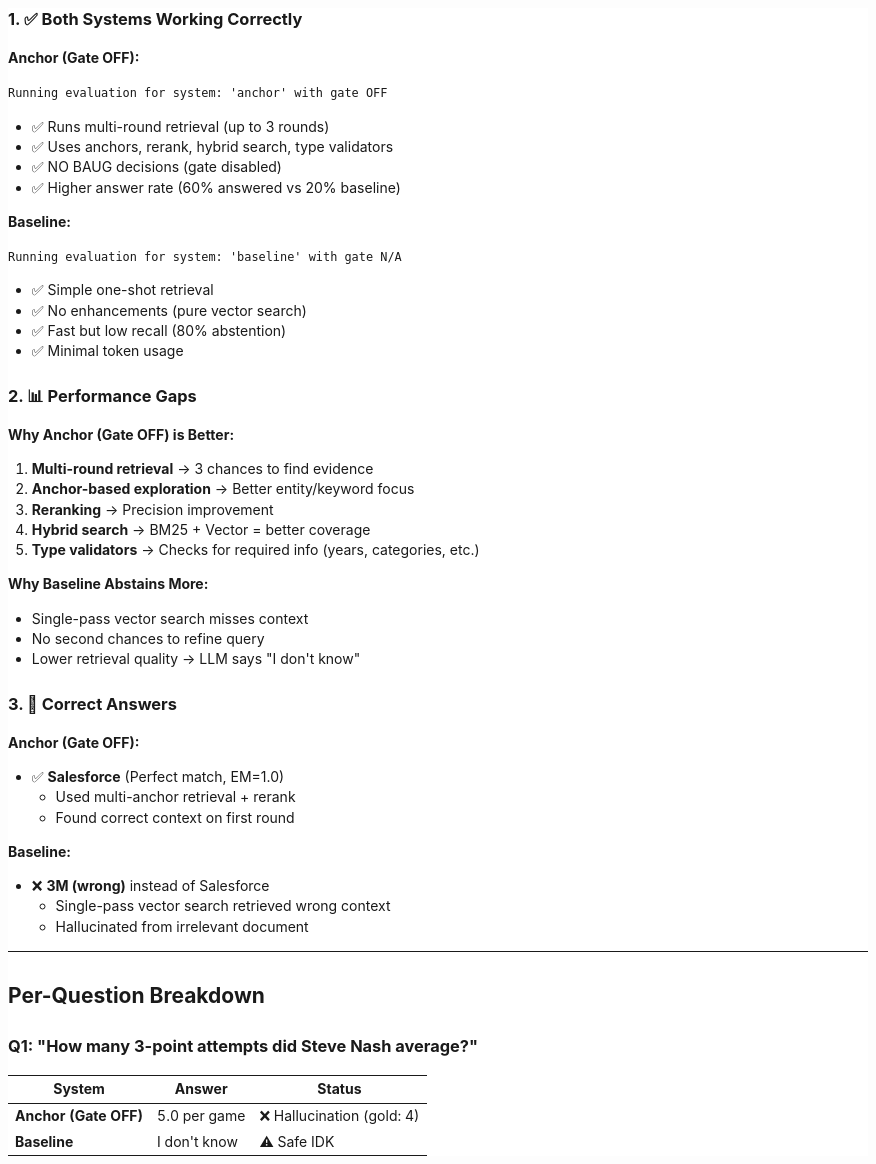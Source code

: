 ### 1. ✅ Both Systems Working Correctly

**Anchor (Gate OFF):**
```
Running evaluation for system: 'anchor' with gate OFF
```
- ✅ Runs multi-round retrieval (up to 3 rounds)
- ✅ Uses anchors, rerank, hybrid search, type validators
- ✅ NO BAUG decisions (gate disabled)
- ✅ Higher answer rate (60% answered vs 20% baseline)

**Baseline:**
```
Running evaluation for system: 'baseline' with gate N/A
```
- ✅ Simple one-shot retrieval
- ✅ No enhancements (pure vector search)
- ✅ Fast but low recall (80% abstention)
- ✅ Minimal token usage

### 2. 📊 Performance Gaps

**Why Anchor (Gate OFF) is Better:**
1. **Multi-round retrieval** → 3 chances to find evidence
2. **Anchor-based exploration** → Better entity/keyword focus
3. **Reranking** → Precision improvement
4. **Hybrid search** → BM25 + Vector = better coverage
5. **Type validators** → Checks for required info (years, categories, etc.)

**Why Baseline Abstains More:**
- Single-pass vector search misses context
- No second chances to refine query
- Lower retrieval quality → LLM says "I don't know"

### 3. 🎯 Correct Answers

**Anchor (Gate OFF):**
- ✅ **Salesforce** (Perfect match, EM=1.0)
  - Used multi-anchor retrieval + rerank
  - Found correct context on first round

**Baseline:**
- ❌ **3M (wrong)** instead of Salesforce
  - Single-pass vector search retrieved wrong context
  - Hallucinated from irrelevant document

---

## Per-Question Breakdown

### Q1: "How many 3-point attempts did Steve Nash average?"
| System | Answer | Status |
|--------|--------|--------|
| **Anchor (Gate OFF)** | 5.0 per game | ❌ Hallucination (gold: 4) |
| **Baseline** | I don't know | ⚠️ Safe IDK |
